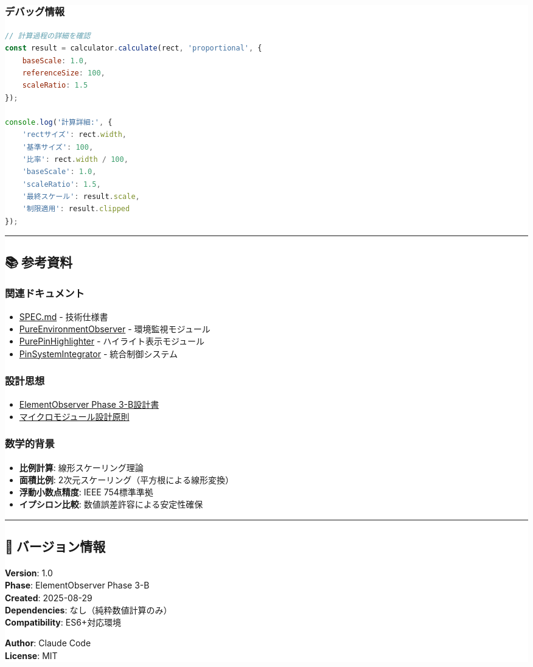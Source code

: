 ### デバッグ情報

```javascript
// 計算過程の詳細を確認
const result = calculator.calculate(rect, 'proportional', {
    baseScale: 1.0,
    referenceSize: 100,
    scaleRatio: 1.5
});

console.log('計算詳細:', {
    'rectサイズ': rect.width,
    '基準サイズ': 100,
    '比率': rect.width / 100,
    'baseScale': 1.0,
    'scaleRatio': 1.5,
    '最終スケール': result.scale,
    '制限適用': result.clipped
});
```

---

## 📚 参考資料

### 関連ドキュメント

- [SPEC.md](./SPEC.md) - 技術仕様書
- [PureEnvironmentObserver](../environment-observer/README.md) - 環境監視モジュール
- [PurePinHighlighter](../pin-highlighter/README.md) - ハイライト表示モジュール
- [PinSystemIntegrator](../pin-system/README.md) - 統合制御システム

### 設計思想

- [ElementObserver Phase 3-B設計書](../../docs/ELEMENT_OBSERVER_PHASE3B_MICROMODULE_DESIGN.md)
- [マイクロモジュール設計原則](../../docs/micromodules/)

### 数学的背景

- **比例計算**: 線形スケーリング理論
- **面積比例**: 2次元スケーリング（平方根による線形変換）
- **浮動小数点精度**: IEEE 754標準準拠
- **イプシロン比較**: 数値誤差許容による安定性確保

---

## 🔖 バージョン情報

**Version**: 1.0  
**Phase**: ElementObserver Phase 3-B  
**Created**: 2025-08-29  
**Dependencies**: なし（純粋数値計算のみ）  
**Compatibility**: ES6+対応環境

**Author**: Claude Code  
**License**: MIT